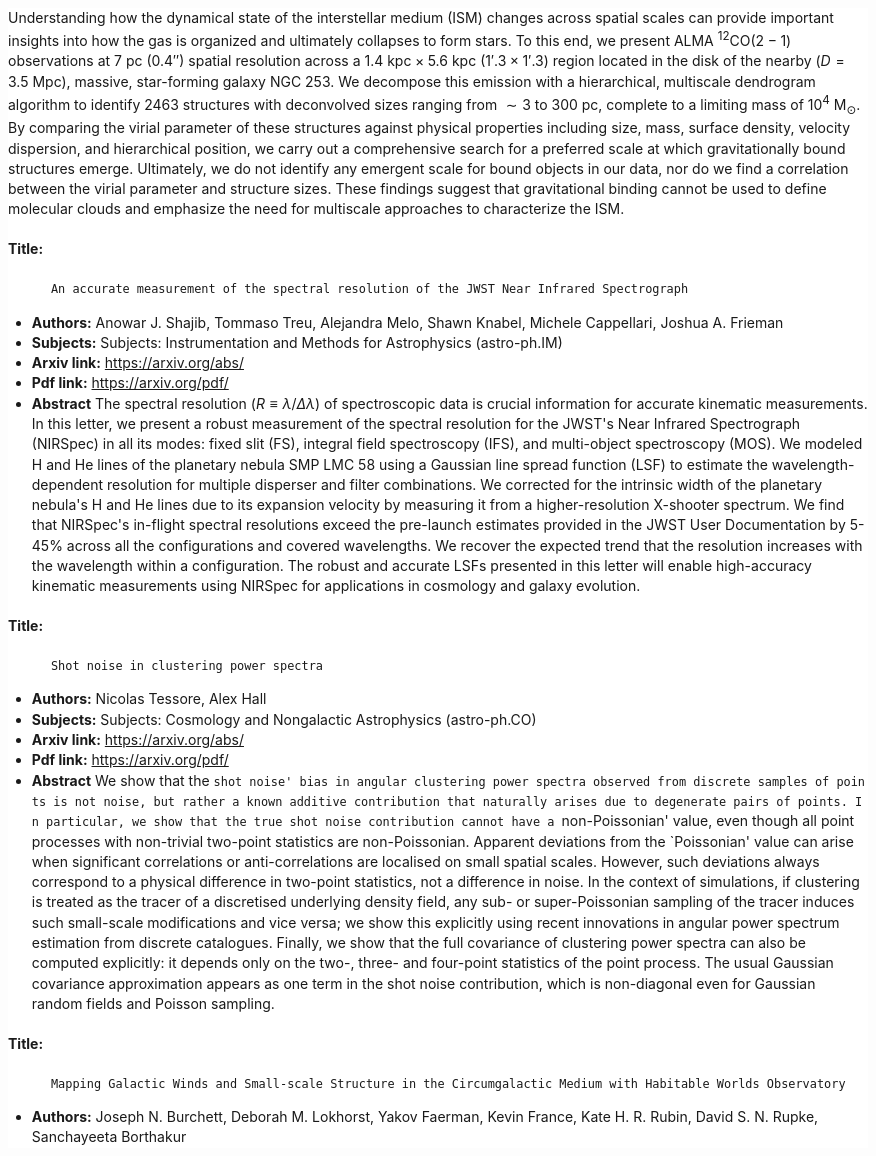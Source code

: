  Understanding how the dynamical state of the interstellar medium (ISM) changes across spatial scales can provide important insights into how the gas is organized and ultimately collapses to form stars. To this end, we present ALMA $^{12}\mathrm{CO}(2-1)$ observations at $7$ pc ($0.4''$) spatial resolution across a $1.4~\mathrm{kpc}\times5.6~\mathrm{kpc}$ ($1'.3\times1'.3$) region located in the disk of the nearby ($D = 3.5$ Mpc), massive, star-forming galaxy NGC 253. We decompose this emission with a hierarchical, multiscale dendrogram algorithm to identify 2463 structures with deconvolved sizes ranging from $\sim3$ to $300$ pc, complete to a limiting mass of $10^4~\mathrm{M_\odot}$. By comparing the virial parameter of these structures against physical properties including size, mass, surface density, velocity dispersion, and hierarchical position, we carry out a comprehensive search for a preferred scale at which gravitationally bound structures emerge. Ultimately, we do not identify any emergent scale for bound objects in our data, nor do we find a correlation between the virial parameter and structure sizes. These findings suggest that gravitational binding cannot be used to define molecular clouds and emphasize the need for multiscale approaches to characterize the ISM.
#### Title:
          An accurate measurement of the spectral resolution of the JWST Near Infrared Spectrograph
 - **Authors:** Anowar J. Shajib, Tommaso Treu, Alejandra Melo, Shawn Knabel, Michele Cappellari, Joshua A. Frieman
 - **Subjects:** Subjects:
Instrumentation and Methods for Astrophysics (astro-ph.IM)
 - **Arxiv link:** https://arxiv.org/abs/
 - **Pdf link:** https://arxiv.org/pdf/
 - **Abstract**
 The spectral resolution ($R \equiv \lambda / \Delta \lambda$) of spectroscopic data is crucial information for accurate kinematic measurements. In this letter, we present a robust measurement of the spectral resolution for the JWST's Near Infrared Spectrograph (NIRSpec) in all its modes: fixed slit (FS), integral field spectroscopy (IFS), and multi-object spectroscopy (MOS). We modeled H and He lines of the planetary nebula SMP LMC 58 using a Gaussian line spread function (LSF) to estimate the wavelength-dependent resolution for multiple disperser and filter combinations. We corrected for the intrinsic width of the planetary nebula's H and He lines due to its expansion velocity by measuring it from a higher-resolution X-shooter spectrum. We find that NIRSpec's in-flight spectral resolutions exceed the pre-launch estimates provided in the JWST User Documentation by 5-45% across all the configurations and covered wavelengths. We recover the expected trend that the resolution increases with the wavelength within a configuration. The robust and accurate LSFs presented in this letter will enable high-accuracy kinematic measurements using NIRSpec for applications in cosmology and galaxy evolution.
#### Title:
          Shot noise in clustering power spectra
 - **Authors:** Nicolas Tessore, Alex Hall
 - **Subjects:** Subjects:
Cosmology and Nongalactic Astrophysics (astro-ph.CO)
 - **Arxiv link:** https://arxiv.org/abs/
 - **Pdf link:** https://arxiv.org/pdf/
 - **Abstract**
 We show that the `shot noise' bias in angular clustering power spectra observed from discrete samples of points is not noise, but rather a known additive contribution that naturally arises due to degenerate pairs of points. In particular, we show that the true shot noise contribution cannot have a `non-Poissonian' value, even though all point processes with non-trivial two-point statistics are non-Poissonian. Apparent deviations from the `Poissonian' value can arise when significant correlations or anti-correlations are localised on small spatial scales. However, such deviations always correspond to a physical difference in two-point statistics, not a difference in noise. In the context of simulations, if clustering is treated as the tracer of a discretised underlying density field, any sub- or super-Poissonian sampling of the tracer induces such small-scale modifications and vice versa; we show this explicitly using recent innovations in angular power spectrum estimation from discrete catalogues. Finally, we show that the full covariance of clustering power spectra can also be computed explicitly: it depends only on the two-, three- and four-point statistics of the point process. The usual Gaussian covariance approximation appears as one term in the shot noise contribution, which is non-diagonal even for Gaussian random fields and Poisson sampling.
#### Title:
          Mapping Galactic Winds and Small-scale Structure in the Circumgalactic Medium with Habitable Worlds Observatory
 - **Authors:** Joseph N. Burchett, Deborah M. Lokhorst, Yakov Faerman, Kevin France, Kate H. R. Rubin, David S. N. Rupke, Sanchayeeta Borthakur